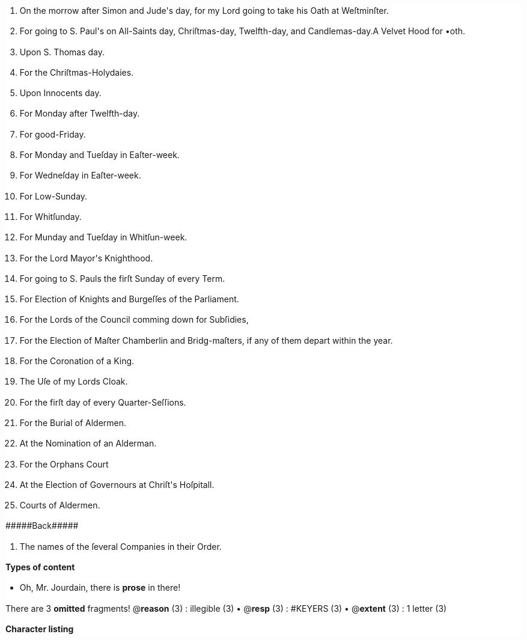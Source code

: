 1. On the morrow after Simon and Jude's day, for my Lord going to take his Oath at Weſtminſter.

1. For going to S. Paul's on All-Saints day, Chriſtmas-day, Twelfth-day, and Candlemas-day.A Velvet Hood for •oth.

1. Upon S. Thomas day.

1. For the Chriſtmas-Holydaies.

1. Upon Innocents day.

1. For Monday after Twelfth-day.

1. For good-Friday.

1. For Monday and Tueſday in Eaſter-week.

1. For Wedneſday in Eaſter-week.

1. For Low-Sunday.

1. For Whitſunday.

1. For Munday and Tueſday in Whitſun-week.

1. For the Lord Mayor's Knighthood.

1. For going to S. Pauls the firſt Sunday of every Term.

1. For Election of Knights and Burgeſſes of the Parliament.

1. For the Lords of the Council comming down for Subſidies,

1. For the Election of Maſter Chamberlin and Bridg-maſters, if any of them depart within the year.

1. For the Coronation of a King.

1. The Uſe of my Lords Cloak.

1. For the firſt day of every Quarter-Seſſions.

1. For the Burial of Aldermen.

1. At the Nomination of an Alderman.

1. For the Orphans Court

1. At the Election of Governours at Chriſt's Hoſpitall.

1. Courts of Aldermen.

#####Back#####

1. The names of the ſeveral Companies in their Order.

**Types of content**

  * Oh, Mr. Jourdain, there is **prose** in there!

There are 3 **omitted** fragments! 
 @__reason__ (3) : illegible (3)  •  @__resp__ (3) : #KEYERS (3)  •  @__extent__ (3) : 1 letter (3)

**Character listing**

